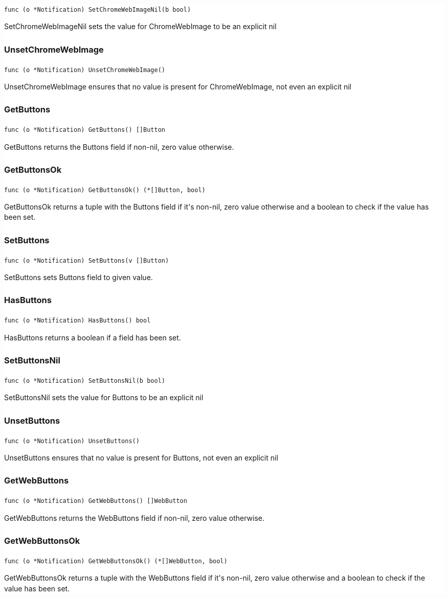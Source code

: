 `func (o *Notification) SetChromeWebImageNil(b bool)`

 SetChromeWebImageNil sets the value for ChromeWebImage to be an explicit nil

### UnsetChromeWebImage
`func (o *Notification) UnsetChromeWebImage()`

UnsetChromeWebImage ensures that no value is present for ChromeWebImage, not even an explicit nil
### GetButtons

`func (o *Notification) GetButtons() []Button`

GetButtons returns the Buttons field if non-nil, zero value otherwise.

### GetButtonsOk

`func (o *Notification) GetButtonsOk() (*[]Button, bool)`

GetButtonsOk returns a tuple with the Buttons field if it's non-nil, zero value otherwise
and a boolean to check if the value has been set.

### SetButtons

`func (o *Notification) SetButtons(v []Button)`

SetButtons sets Buttons field to given value.

### HasButtons

`func (o *Notification) HasButtons() bool`

HasButtons returns a boolean if a field has been set.

### SetButtonsNil

`func (o *Notification) SetButtonsNil(b bool)`

 SetButtonsNil sets the value for Buttons to be an explicit nil

### UnsetButtons
`func (o *Notification) UnsetButtons()`

UnsetButtons ensures that no value is present for Buttons, not even an explicit nil
### GetWebButtons

`func (o *Notification) GetWebButtons() []WebButton`

GetWebButtons returns the WebButtons field if non-nil, zero value otherwise.

### GetWebButtonsOk

`func (o *Notification) GetWebButtonsOk() (*[]WebButton, bool)`

GetWebButtonsOk returns a tuple with the WebButtons field if it's non-nil, zero value otherwise
and a boolean to check if the value has been set.
